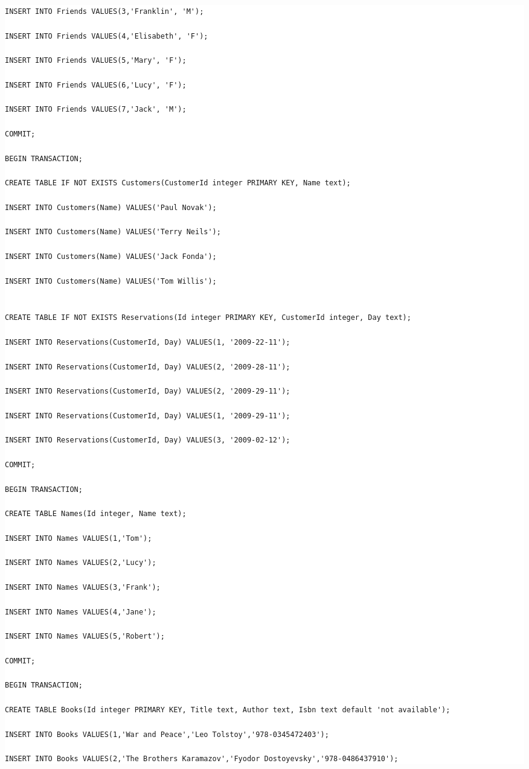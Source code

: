 ```
INSERT INTO Friends VALUES(3,'Franklin', 'M');

INSERT INTO Friends VALUES(4,'Elisabeth', 'F');

INSERT INTO Friends VALUES(5,'Mary', 'F');

INSERT INTO Friends VALUES(6,'Lucy', 'F');

INSERT INTO Friends VALUES(7,'Jack', 'M');

COMMIT;

BEGIN TRANSACTION;

CREATE TABLE IF NOT EXISTS Customers(CustomerId integer PRIMARY KEY, Name text);

INSERT INTO Customers(Name) VALUES('Paul Novak');

INSERT INTO Customers(Name) VALUES('Terry Neils');

INSERT INTO Customers(Name) VALUES('Jack Fonda');

INSERT INTO Customers(Name) VALUES('Tom Willis');


CREATE TABLE IF NOT EXISTS Reservations(Id integer PRIMARY KEY, CustomerId integer, Day text);

INSERT INTO Reservations(CustomerId, Day) VALUES(1, '2009-22-11');

INSERT INTO Reservations(CustomerId, Day) VALUES(2, '2009-28-11');

INSERT INTO Reservations(CustomerId, Day) VALUES(2, '2009-29-11');

INSERT INTO Reservations(CustomerId, Day) VALUES(1, '2009-29-11');

INSERT INTO Reservations(CustomerId, Day) VALUES(3, '2009-02-12');

COMMIT;

BEGIN TRANSACTION;

CREATE TABLE Names(Id integer, Name text);

INSERT INTO Names VALUES(1,'Tom');

INSERT INTO Names VALUES(2,'Lucy');

INSERT INTO Names VALUES(3,'Frank');

INSERT INTO Names VALUES(4,'Jane');

INSERT INTO Names VALUES(5,'Robert');

COMMIT;

BEGIN TRANSACTION;

CREATE TABLE Books(Id integer PRIMARY KEY, Title text, Author text, Isbn text default 'not available');

INSERT INTO Books VALUES(1,'War and Peace','Leo Tolstoy','978-0345472403');

INSERT INTO Books VALUES(2,'The Brothers Karamazov','Fyodor Dostoyevsky','978-0486437910');
```